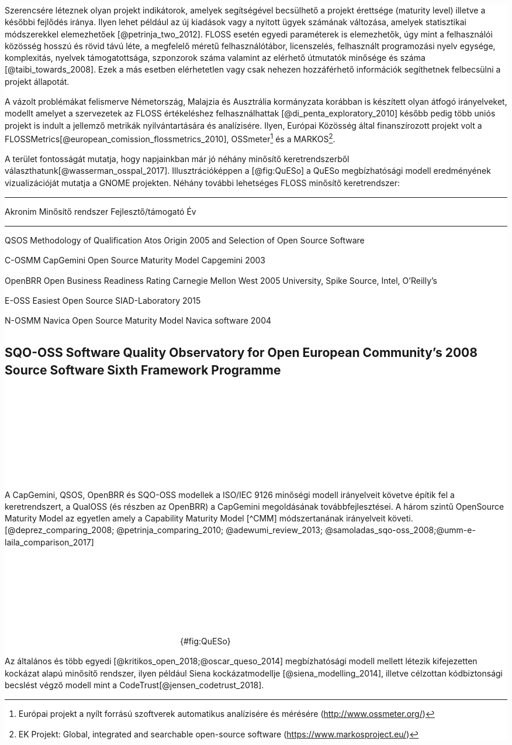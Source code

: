 
Szerencsére léteznek olyan projekt indikátorok, amelyek segítségével becsülhető a projekt érettsége (maturity level) illetve a későbbi fejlődés iránya. Ilyen lehet például az új kiadások vagy a nyitott ügyek számának változása, amelyek statisztikai módszerekkel elemezhetőek [@petrinja_two_2012]. FLOSS esetén egyedi paraméterek is elemezhetők, úgy mint a felhasználói közösség hosszú és rövid távú  léte, a megfelelő méretű felhasználótábor, licenszelés, felhasznált programozási nyelv egysége, komplexitás, nyelvek támogatottsága, szponzorok száma valamint az elérhető útmutatók minősége és száma [@taibi_towards_2008]. Ezek a más esetben elérhetetlen vagy csak nehezen hozzáférhető információk segíthetnek felbecsülni a projekt állapotát.

A vázolt problémákat felismerve Németország, Malajzia és Ausztrália kormányzata korábban is készített olyan átfogó irányelveket, modellt amelyet a szervezetek az FLOSS értékeléshez felhasználhattak [@di_penta_exploratory_2010] később pedig több uniós projekt is indult a jellemző metrikák nyilvántartására és analízisére. Ilyen, Európai Közösség által finanszírozott projekt volt a FLOSSMetrics[@european_comission_flossmetrics_2010], OSSmeter[^OSSmeter] és a MARKOS[^MARKOS].

[^OSSmeter]: Európai projekt a nyílt forrású szoftverek automatikus analízisére és mérésére (http://www.ossmeter.org/)
[^MARKOS]: EK Projekt: Global, integrated and searchable open-source software (https://www.markosproject.eu/)

A terület fontosságát mutatja, hogy napjainkban már jó néhány minősítő keretrendszerből választhatunk[@wasserman_osspal_2017].  Illusztrációképpen a [@fig:QuESo] a QuESo megbízhatósági modell eredményének vizualizációját mutatja a GNOME projekten. Néhány további lehetséges FLOSS minősítő keretrendszer:

---------------------------------------------------------------------------------------------------
Akronim         Minősítő rendszer                                      Fejlesztő/támogató      Év
--------------- ------------------------------------------------------ ----------------------- ----
QSOS            Methodology of Qualification                           Atos Origin             2005
                and Selection of Open Source Software 

C-OSMM          CapGemini Open Source Maturity Model                   Capgemini               2003

OpenBRR         Open Business Readiness Rating                         Carnegie Mellon West    2005 
                                                                       University, 
                                                                       Spike Source,
                                                                       Intel, O’Reilly’s       

E-OSS           Easiest Open Source                                    SIAD-Laboratory         2015

N-OSMM          Navica Open Source Maturity Model                      Navica software         2004

SQO-OSS         Software Quality Observatory for Open                  European Community’s    2008
                Source Software                                        Sixth Framework
                                                                       Programme                        
----------------------------------------------------------------------------------------------------


![SQO-OSS modell. Forrás: [@spinellis_evaluating_2009]](ábrák/SQO-OSS-modell.pdf)

A CapGemini, QSOS, OpenBRR és SQO-OSS modellek a ISO/IEC 9126 minőségi modell irányelveit követve építik fel a keretrendszert, a QualOSS (és részben az OpenBRR) a CapGemini megoldásának továbbfejlesztései. A három szintű OpenSource Maturity Model az egyetlen amely a Capability Maturity Model [^CMM] módszertanának irányelveit követi.  [@deprez_comparing_2008; @petrinja_comparing_2010; @adewumi_review_2013; @samoladas_sqo-oss_2008;@umm-e-laila_comparison_2017]


![Gnome projekt minősítése QuESo minőségbiztosítási keretrendszerrel Forrás:[@franco-bedoya_measuring_2014]](ábrák/QuESo.pdf){#fig:QuESo}

Az általános és több egyedi [@kritikos_open_2018;@oscar_queso_2014] megbízhatósági modell mellett létezik kifejezetten kockázat alapú minősítő rendszer, ilyen például Siena kockázatmodellje [@siena_modelling_2014], illetve célzottan kódbiztonsági becslést végző modell mint a CodeTrust[@jensen_codetrust_2018].


[^fbv]: Full Business Value: a befektetés teljes értéke, rendszerhatékonyság, üzleti hatékonyság figyelembevételével] 
[^SRGM]: Software Reliability Growth Model. 
[^IntJogKoc]: E négy kategória utolsó elemével a szabályozást tárgyaló fejezetben foglalkozom (FS-Sz).
[^COTS]: Commercial Off-The-Self : dobozos termékek, nem helyi, egyedi megoldások. 
[^DRM]: Digital Right Management
[^forensic]: Angol nevén "Forensic Analysis"
[^transifex]: ilyen SaaS szolgáltatást nyújt például a Transifex (https://www.transifex.com/)